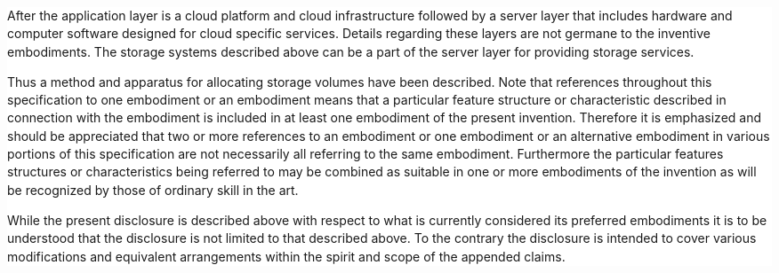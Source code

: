 After the application layer is a cloud platform and cloud infrastructure followed by a server layer that includes hardware and computer software designed for cloud specific services. Details regarding these layers are not germane to the inventive embodiments. The storage systems described above can be a part of the server layer for providing storage services.

Thus a method and apparatus for allocating storage volumes have been described. Note that references throughout this specification to one embodiment or an embodiment means that a particular feature structure or characteristic described in connection with the embodiment is included in at least one embodiment of the present invention. Therefore it is emphasized and should be appreciated that two or more references to an embodiment or one embodiment or an alternative embodiment in various portions of this specification are not necessarily all referring to the same embodiment. Furthermore the particular features structures or characteristics being referred to may be combined as suitable in one or more embodiments of the invention as will be recognized by those of ordinary skill in the art.

While the present disclosure is described above with respect to what is currently considered its preferred embodiments it is to be understood that the disclosure is not limited to that described above. To the contrary the disclosure is intended to cover various modifications and equivalent arrangements within the spirit and scope of the appended claims.

